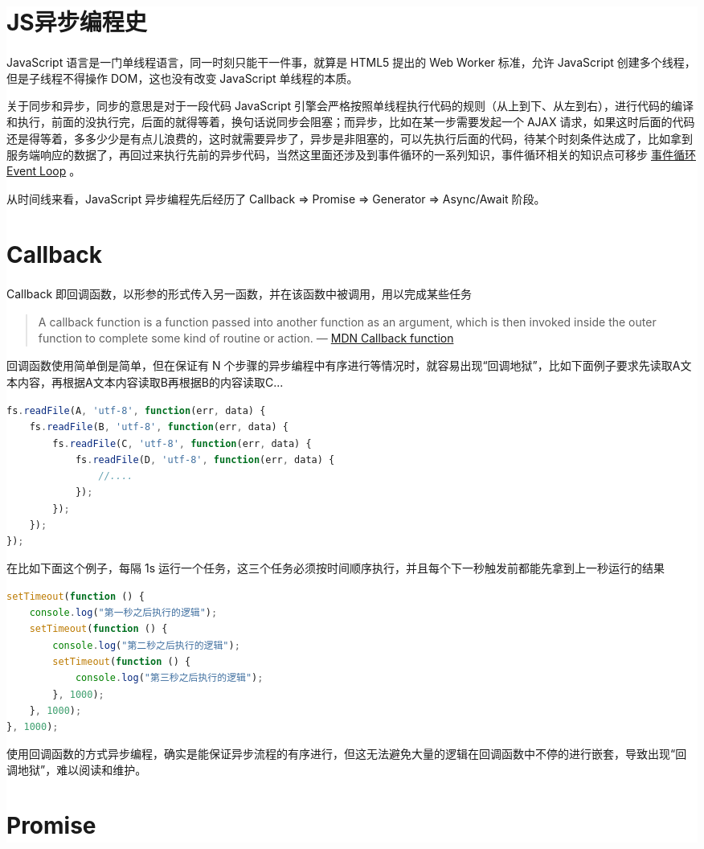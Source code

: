 # JS异步编程史

JavaScript 语言是一门单线程语言，同一时刻只能干一件事，就算是 HTML5 提出的 Web Worker 标准，允许 JavaScript 创建多个线程，但是子线程不得操作 DOM，这也没有改变 JavaScript 单线程的本质。

关于同步和异步，同步的意思是对于一段代码 JavaScript 引擎会严格按照单线程执行代码的规则（从上到下、从左到右），进行代码的编译和执行，前面的没执行完，后面的就得等着，换句话说同步会阻塞；而异步，比如在某一步需要发起一个 AJAX 请求，如果这时后面的代码还是得等着，多多少少是有点儿浪费的，这时就需要异步了，异步是非阻塞的，可以先执行后面的代码，待某个时刻条件达成了，比如拿到服务端响应的数据了，再回过来执行先前的异步代码，当然这里面还涉及到事件循环的一系列知识，事件循环相关的知识点可移步 [事件循环Event Loop](https://github.com/llaurora/KnowledgeNote/blob/master/%E6%B5%8F%E8%A7%88%E5%99%A8%E7%BD%91%E7%BB%9C/Event%20Loop.md) 。

从时间线来看，JavaScript 异步编程先后经历了 Callback ⇒ Promise ⇒ Generator ⇒ Async/Await 阶段。

# Callback

Callback 即回调函数，以形参的形式传入另一函数，并在该函数中被调用，用以完成某些任务

> A callback function is a function passed into another function as an argument, which is then invoked inside the outer function to complete some kind of routine or action. — [MDN Callback function](https://developer.mozilla.org/en-US/docs/Glossary/Callback_function)
> 

回调函数使用简单倒是简单，但在保证有 N 个步骤的异步编程中有序进行等情况时，就容易出现“回调地狱”，比如下面例子要求先读取A文本内容，再根据A文本内容读取B再根据B的内容读取C...

```jsx
fs.readFile(A, 'utf-8', function(err, data) {
    fs.readFile(B, 'utf-8', function(err, data) {
        fs.readFile(C, 'utf-8', function(err, data) {
            fs.readFile(D, 'utf-8', function(err, data) {
                //....
            });
        });
    });
});
```

在比如下面这个例子，每隔 1s 运行一个任务，这三个任务必须按时间顺序执⾏，并且每个下⼀秒触发前都能先拿到上⼀秒运⾏的结果

```jsx
setTimeout(function () {
    console.log("第⼀秒之后执行的逻辑");
    setTimeout(function () {
        console.log("第二秒之后执行的逻辑");
        setTimeout(function () {
            console.log("第三秒之后执行的逻辑");
        }, 1000);
    }, 1000);
}, 1000);
```

使用回调函数的方式异步编程，确实是能保证异步流程的有序进行，但这无法避免⼤量的逻辑在回调函数中不停的进⾏嵌套，导致出现“回调地狱”，难以阅读和维护。

# Promise

